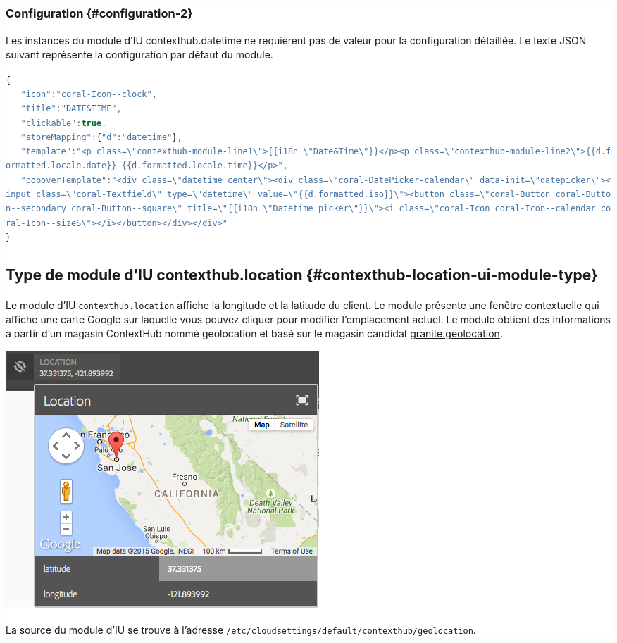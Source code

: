 ### Configuration {#configuration-2}

Les instances du module d’IU contexthub.datetime ne requièrent pas de valeur pour la configuration détaillée. Le texte JSON suivant représente la configuration par défaut du module.

```javascript
{
   "icon":"coral-Icon--clock",
   "title":"DATE&TIME",
   "clickable":true,
   "storeMapping":{"d":"datetime"},
   "template":"<p class=\"contexthub-module-line1\">{{i18n \"Date&Time\"}}</p><p class=\"contexthub-module-line2\">{{d.formatted.locale.date}} {{d.formatted.locale.time}}</p>",
   "popoverTemplate":"<div class=\"datetime center\"><div class=\"coral-DatePicker-calendar\" data-init=\"datepicker\"><input class=\"coral-Textfield\" type=\"datetime\" value=\"{{d.formatted.iso}}\"><button class=\"coral-Button coral-Button--secondary coral-Button--square\" title=\"{{i18n \"Datetime picker\"}}\"><i class=\"coral-Icon coral-Icon--calendar coral-Icon--sizeS\"></i></button></div></div>"
}
```

## Type de module d’IU contexthub.location {#contexthub-location-ui-module-type}

Le module d’IU `contexthub.location` affiche la longitude et la latitude du client. Le module présente une fenêtre contextuelle qui affiche une carte Google sur laquelle vous pouvez cliquer pour modifier l’emplacement actuel. Le module obtient des informations à partir d’un magasin ContextHub nommé geolocation et basé sur le magasin candidat [granite.geolocation](sample-stores.md#contexthub-geolocation-sample-store-candidate).

![Module contexthub.location](assets/location-module.png)

La source du module d’IU se trouve à l’adresse `/etc/cloudsettings/default/contexthub/geolocation`.
